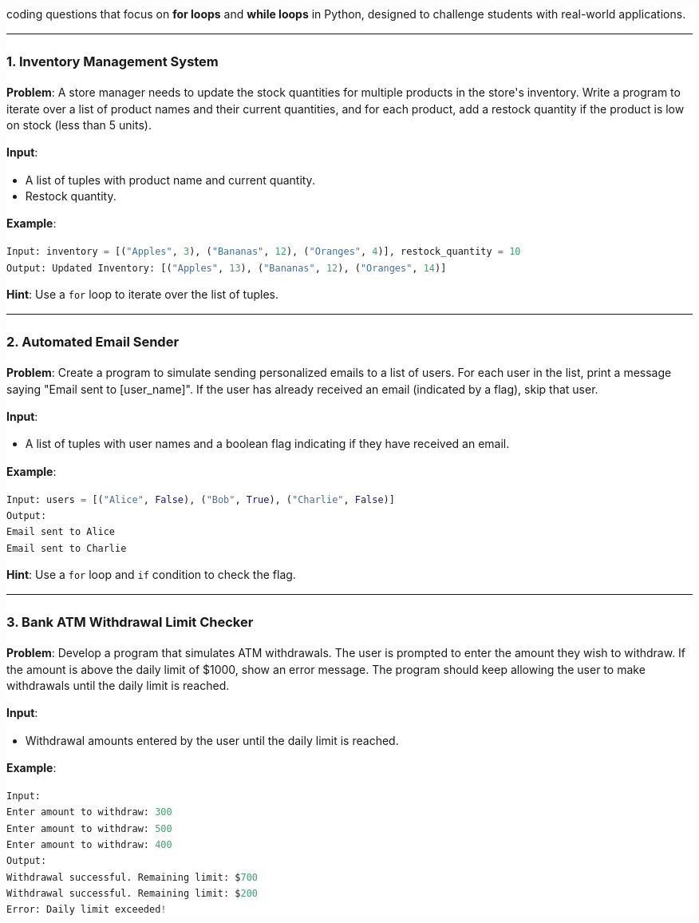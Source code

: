 coding questions that focus on **for loops** and **while loops** in Python, designed to challenge students with real-world applications.

---

### 1. **Inventory Management System**
**Problem**: A store manager needs to update the stock quantities for multiple products in the store's inventory. Write a program to iterate over a list of product names and their current quantities, and for each product, add a restock quantity if the product is low on stock (less than 5 units).

**Input**: 
- A list of tuples with product name and current quantity.
- Restock quantity.

**Example**:
```python
Input: inventory = [("Apples", 3), ("Bananas", 12), ("Oranges", 4)], restock_quantity = 10
Output: Updated Inventory: [("Apples", 13), ("Bananas", 12), ("Oranges", 14)]
```

**Hint**: Use a `for` loop to iterate over the list of tuples.

---

### 2. **Automated Email Sender**
**Problem**: Create a program to simulate sending personalized emails to a list of users. For each user in the list, print a message saying "Email sent to [user_name]". If the user has already received an email (indicated by a flag), skip that user.

**Input**:
- A list of tuples with user names and a boolean flag indicating if they have received an email.

**Example**:
```python
Input: users = [("Alice", False), ("Bob", True), ("Charlie", False)]
Output: 
Email sent to Alice
Email sent to Charlie
```

**Hint**: Use a `for` loop and `if` condition to check the flag.

---

### 3. **Bank ATM Withdrawal Limit Checker**
**Problem**: Develop a program that simulates ATM withdrawals. The user is prompted to enter the amount they wish to withdraw. If the amount is above the daily limit of $1000, show an error message. The program should keep allowing the user to make withdrawals until the daily limit is reached.

**Input**:
- Withdrawal amounts entered by the user until the daily limit is reached.

**Example**:
```python
Input: 
Enter amount to withdraw: 300
Enter amount to withdraw: 500
Enter amount to withdraw: 400
Output: 
Withdrawal successful. Remaining limit: $700
Withdrawal successful. Remaining limit: $200
Error: Daily limit exceeded!
```
